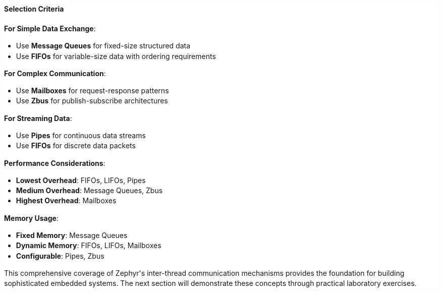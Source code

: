#### Selection Criteria

**For Simple Data Exchange**:

- Use **Message Queues** for fixed-size structured data
- Use **FIFOs** for variable-size data with ordering requirements

**For Complex Communication**:

- Use **Mailboxes** for request-response patterns
- Use **Zbus** for publish-subscribe architectures

**For Streaming Data**:

- Use **Pipes** for continuous data streams
- Use **FIFOs** for discrete data packets

**Performance Considerations**:

- **Lowest Overhead**: FIFOs, LIFOs, Pipes
- **Medium Overhead**: Message Queues, Zbus
- **Highest Overhead**: Mailboxes

**Memory Usage**:

- **Fixed Memory**: Message Queues
- **Dynamic Memory**: FIFOs, LIFOs, Mailboxes
- **Configurable**: Pipes, Zbus

This comprehensive coverage of Zephyr's inter-thread communication mechanisms provides the foundation for building sophisticated embedded systems. The next section will demonstrate these concepts through practical laboratory exercises.
